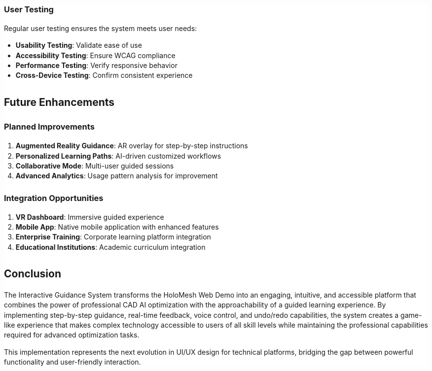 ### User Testing

Regular user testing ensures the system meets user needs:

- **Usability Testing**: Validate ease of use
- **Accessibility Testing**: Ensure WCAG compliance
- **Performance Testing**: Verify responsive behavior
- **Cross-Device Testing**: Confirm consistent experience

## Future Enhancements

### Planned Improvements

1. **Augmented Reality Guidance**: AR overlay for step-by-step instructions
2. **Personalized Learning Paths**: AI-driven customized workflows
3. **Collaborative Mode**: Multi-user guided sessions
4. **Advanced Analytics**: Usage pattern analysis for improvement

### Integration Opportunities

1. **VR Dashboard**: Immersive guided experience
2. **Mobile App**: Native mobile application with enhanced features
3. **Enterprise Training**: Corporate learning platform integration
4. **Educational Institutions**: Academic curriculum integration

## Conclusion

The Interactive Guidance System transforms the HoloMesh Web Demo into an engaging, intuitive, and accessible platform that combines the power of professional CAD AI optimization with the approachability of a guided learning experience. By implementing step-by-step guidance, real-time feedback, voice control, and undo/redo capabilities, the system creates a game-like experience that makes complex technology accessible to users of all skill levels while maintaining the professional capabilities required for advanced optimization tasks.

This implementation represents the next evolution in UI/UX design for technical platforms, bridging the gap between powerful functionality and user-friendly interaction.